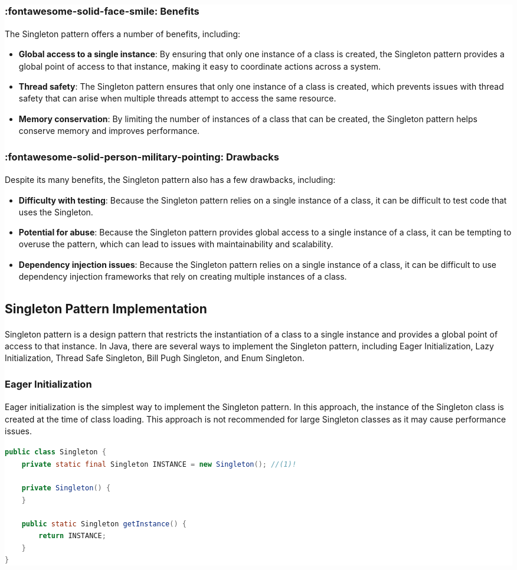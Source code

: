 ### :fontawesome-solid-face-smile: Benefits

The Singleton pattern offers a number of benefits, including:

- **Global access to a single instance**: By ensuring that only one instance of a class is created, the Singleton pattern provides a global point of access to that instance, making it easy to coordinate actions across a system.

- **Thread safety**: The Singleton pattern ensures that only one instance of a class is created, which prevents issues with thread safety that can arise when multiple threads attempt to access the same resource.

- **Memory conservation**: By limiting the number of instances of a class that can be created, the Singleton pattern helps conserve memory and improves performance.

### :fontawesome-solid-person-military-pointing: Drawbacks

Despite its many benefits, the Singleton pattern also has a few drawbacks, including:

- **Difficulty with testing**: Because the Singleton pattern relies on a single instance of a class, it can be difficult to test code that uses the Singleton.

- **Potential for abuse**: Because the Singleton pattern provides global access to a single instance of a class, it can be tempting to overuse the pattern, which can lead to issues with maintainability and scalability.

- **Dependency injection issues**: Because the Singleton pattern relies on a single instance of a class, it can be difficult to use dependency injection frameworks that rely on creating multiple instances of a class.

## Singleton Pattern Implementation

Singleton pattern is a design pattern that restricts the instantiation of a class to a single instance and provides a global point of access to that instance. In Java, there are several ways to implement the Singleton pattern, including Eager Initialization, Lazy Initialization, Thread Safe Singleton, Bill Pugh Singleton, and Enum Singleton.

### Eager Initialization

Eager initialization is the simplest way to implement the Singleton pattern. In this approach, the instance of the Singleton class is created at the time of class loading. This approach is not recommended for large Singleton classes as it may cause performance issues.

```java
public class Singleton {
    private static final Singleton INSTANCE = new Singleton(); //(1)!

    private Singleton() {
    }

    public static Singleton getInstance() {
        return INSTANCE;
    }
}
```
